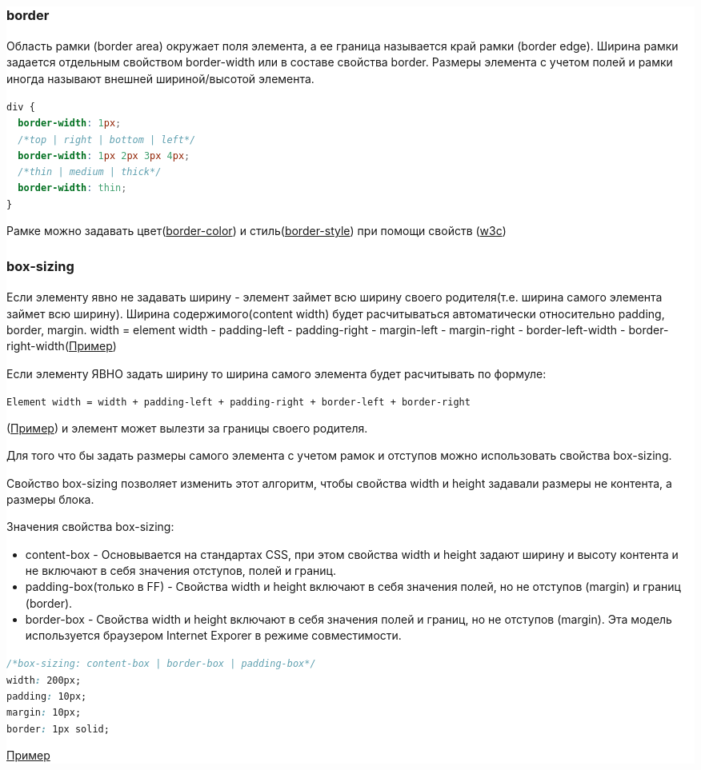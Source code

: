 ### border
Область рамки (border area) окружает поля элемента, а ее граница называется край рамки (border edge).
Ширина рамки задается отдельным свойством  border-width или в составе свойства border.
Размеры элемента с учетом полей и рамки иногда называют внешней шириной/высотой элемента.

```css
div {
  border-width: 1px;
  /*top | right | bottom | left*/
  border-width: 1px 2px 3px 4px;
  /*thin | medium | thick*/
  border-width: thin;
}
```

Рамке можно задавать цвет([border-color](https://webref.ru/css/border-color)) и стиль([border-style](https://webref.ru/css/border-style)) при помощи свойств  ([w3c](http://www.w3.org/TR/CSS21/box.html#border-properties))

### box-sizing
Если элементу явно не задавать ширину - элемент займет всю ширину своего родителя(т.е. ширина самого элемента займет всю ширину). Ширина содержимого(content width) будет расчитываться автоматически относительно padding, border, margin. width = element width - padding-left - padding-right - margin-left - margin-right - border-left-width - border-right-width([Пример](http://codepen.io/anon/pen/BoYzvG?editors=110))

Если элементу ЯВНО задать ширину то ширина самого элемента будет расчитывать по формуле:
```
Element width = width + padding-left + padding-right + border-left + border-right
```
([Пример](http://codepen.io/anon/pen/BoYzvG?editors=110)) и элемент может вылезти за границы своего родителя.

Для того что бы задать размеры самого элемента с учетом рамок и отступов можно использовать свойства box-sizing.

Свойство box-sizing позволяет изменить этот алгоритм, чтобы свойства width и height задавали размеры не контента, а размеры блока.

Значения свойства box-sizing:

* content-box - Основывается на стандартах CSS, при этом свойства width и height задают ширину и высоту контента и не включают в себя значения отступов, полей и границ.
* padding-box(только в FF) - Свойства width и height включают в себя значения полей, но не отступов (margin) и границ (border).
* border-box - Свойства width и height включают в себя значения полей и границ, но не отступов (margin). Эта модель используется браузером Internet Exporer в режиме совместимости.

```css
/*box-sizing: content-box | border-box | padding-box*/
width: 200px;
padding: 10px;
margin: 10px;
border: 1px solid;
```
[Пример](http://codepen.io/anon/pen/meqXJE)
